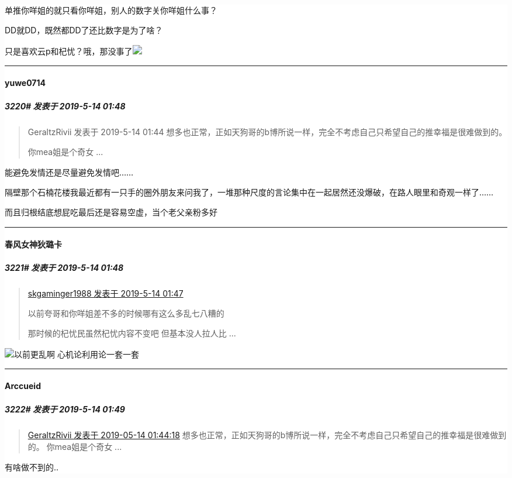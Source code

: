 单推你咩姐的就只看你咩姐，别人的数字关你咩姐什么事？

DD就DD，既然都DD了还比数字是为了啥？



只是喜欢云p和杞忧？哦，那没事了<img src="https://static.saraba1st.com/image/smiley/face2017/064.png" referrerpolicy="no-referrer">








-----

####  yuwe0714  
##### 3220#       发表于 2019-5-14 01:48



<blockquote>GeraltzRivii 发表于 2019-5-14 01:44
想多也正常，正如天狗哥的b博所说一样，完全不考虑自己只希望自己的推幸福是很难做到的。

你mea姐是个奇女 ...</blockquote>
能避免发情还是尽量避免发情吧……

隔壁那个石楠花楼我最近都有一只手的圈外朋友来问我了，一堆那种尺度的言论集中在一起居然还没爆破，在路人眼里和奇观一样了……

而且归根结底想屁吃最后还是容易空虚，当个老父亲粉多好







-----

####  春风女神狄璐卡  
##### 3221#       发表于 2019-5-14 01:48



<blockquote><a href="httphttps://bbs.saraba1st.com/2b/forum.php?mod=redirect&amp;goto=findpost&amp;pid=43682957&amp;ptid=1829754" target="_blank">skgaminger1988 发表于 2019-5-14 01:47</a>

以前夸哥和你咩姐差不多的时候哪有这么多乱七八糟的

那时候的杞忧民虽然杞忧内容不变吧 但基本没人拉人比 ...</blockquote>
<img src="https://static.saraba1st.com/image/smiley/face2017/067.png" referrerpolicy="no-referrer">以前更乱啊 心机论利用论一套一套







-----

####  Arccueid  
##### 3222#       发表于 2019-5-14 01:49



<blockquote><a href="httphttps://bbs.saraba1st.com/2b/forum.php?mod=redirect&amp;goto=findpost&amp;pid=43682940&amp;ptid=1829754" target="_blank">GeraltzRivii 发表于 2019-05-14 01:44:18</a>
想多也正常，正如天狗哥的b博所说一样，完全不考虑自己只希望自己的推幸福是很难做到的。
你mea姐是个奇女 ...</blockquote>有啥做不到的..

